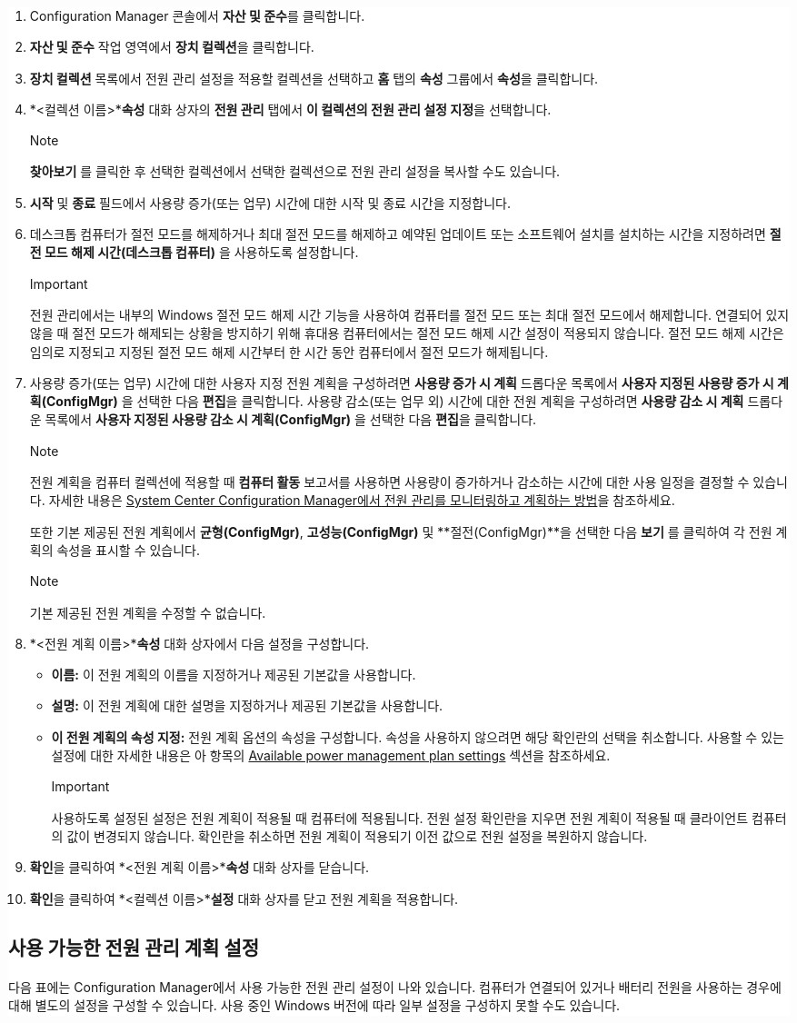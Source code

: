 1.  Configuration Manager 콘솔에서 **자산 및 준수**를 클릭합니다.  

2.  **자산 및 준수** 작업 영역에서 **장치 컬렉션**을 클릭합니다.  

3.  **장치 컬렉션** 목록에서 전원 관리 설정을 적용할 컬렉션을 선택하고 **홈** 탭의 **속성** 그룹에서 **속성**을 클릭합니다.  

4.  *<컬렉션 이름\>***속성** 대화 상자의 **전원 관리** 탭에서 **이 컬렉션의 전원 관리 설정 지정**을 선택합니다.  

    > [!NOTE]  
    >  **찾아보기** 를 클릭한 후 선택한 컬렉션에서 선택한 컬렉션으로 전원 관리 설정을 복사할 수도 있습니다.  

5.  **시작** 및 **종료** 필드에서 사용량 증가(또는 업무) 시간에 대한 시작 및 종료 시간을 지정합니다.  

6.  데스크톱 컴퓨터가 절전 모드를 해제하거나 최대 절전 모드를 해제하고 예약된 업데이트 또는 소프트웨어 설치를 설치하는 시간을 지정하려면 **절전 모드 해제 시간(데스크톱 컴퓨터)** 을 사용하도록 설정합니다.  

    > [!IMPORTANT]  
    >  전원 관리에서는 내부의 Windows 절전 모드 해제 시간 기능을 사용하여 컴퓨터를 절전 모드 또는 최대 절전 모드에서 해제합니다. 연결되어 있지 않을 때 절전 모드가 해제되는 상황을 방지하기 위해 휴대용 컴퓨터에서는 절전 모드 해제 시간 설정이 적용되지 않습니다. 절전 모드 해제 시간은 임의로 지정되고 지정된 절전 모드 해제 시간부터 한 시간 동안 컴퓨터에서 절전 모드가 해제됩니다.  

7.  사용량 증가(또는 업무) 시간에 대한 사용자 지정 전원 계획을 구성하려면 **사용량 증가 시 계획** 드롭다운 목록에서 **사용자 지정된 사용량 증가 시 계획(ConfigMgr)** 을 선택한 다음 **편집**을 클릭합니다. 사용량 감소(또는 업무 외) 시간에 대한 전원 계획을 구성하려면 **사용량 감소 시 계획** 드롭다운 목록에서 **사용자 지정된 사용량 감소 시 계획(ConfigMgr)** 을 선택한 다음 **편집**을 클릭합니다.  

    > [!NOTE]  
    >  전원 계획을 컴퓨터 컬렉션에 적용할 때 **컴퓨터 활동** 보고서를 사용하면 사용량이 증가하거나 감소하는 시간에 대한 사용 일정을 결정할 수 있습니다. 자세한 내용은 [System Center Configuration Manager에서 전원 관리를 모니터링하고 계획하는 방법](../../../../core/clients/manage/power/monitor-and-plan-for-power-management.md)을 참조하세요.  

     또한 기본 제공된 전원 계획에서 **균형(ConfigMgr)**, **고성능(ConfigMgr)** 및 **절전(ConfigMgr)**을 선택한 다음 **보기** 를 클릭하여 각 전원 계획의 속성을 표시할 수 있습니다.  

    > [!NOTE]  
    >  기본 제공된 전원 계획을 수정할 수 없습니다.  

8.  *<전원 계획 이름\>***속성** 대화 상자에서 다음 설정을 구성합니다.  

    -   **이름:** 이 전원 계획의 이름을 지정하거나 제공된 기본값을 사용합니다.  

    -   **설명:**  이 전원 계획에 대한 설명을 지정하거나 제공된 기본값을 사용합니다.  

    -   **이 전원 계획의 속성 지정:** 전원 계획 옵션의 속성을 구성합니다. 속성을 사용하지 않으려면 해당 확인란의 선택을 취소합니다. 사용할 수 있는 설정에 대한 자세한 내용은 아 항목의 [Available power management plan settings](#BKMK_Plans) 섹션을 참조하세요.  

        > [!IMPORTANT]  
        >  사용하도록 설정된 설정은 전원 계획이 적용될 때 컴퓨터에 적용됩니다. 전원 설정 확인란을 지우면 전원 계획이 적용될 때 클라이언트 컴퓨터의 값이 변경되지 않습니다. 확인란을 취소하면 전원 계획이 적용되기 이전 값으로 전원 설정을 복원하지 않습니다.  

9. **확인**을 클릭하여 *<전원 계획 이름\>***속성** 대화 상자를 닫습니다.  

10. **확인**을 클릭하여 *<컬렉션 이름\>***설정** 대화 상자를 닫고 전원 계획을 적용합니다.  

##  <a name="a-namebkmkplansa-available-power-management-plan-settings"></a><a name="BKMK_Plans"></a> 사용 가능한 전원 관리 계획 설정  
 다음 표에는 Configuration Manager에서 사용 가능한 전원 관리 설정이 나와 있습니다. 컴퓨터가 연결되어 있거나 배터리 전원을 사용하는 경우에 대해 별도의 설정을 구성할 수 있습니다. 사용 중인 Windows 버전에 따라 일부 설정을 구성하지 못할 수도 있습니다.  
